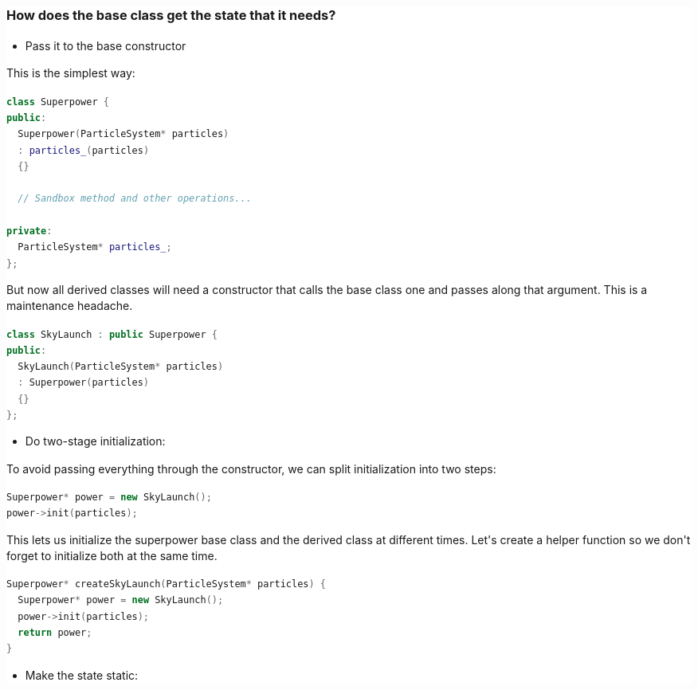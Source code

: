 ### How does the base class get the state that it needs?

- Pass it to the base constructor

This is the simplest way:

```cpp
class Superpower {
public:
  Superpower(ParticleSystem* particles)
  : particles_(particles)
  {}

  // Sandbox method and other operations...

private:
  ParticleSystem* particles_;
};
```

But now all derived classes will need a constructor that calls the base
class one and passes along that argument. This is a maintenance
headache.

```cpp
class SkyLaunch : public Superpower {
public:
  SkyLaunch(ParticleSystem* particles)
  : Superpower(particles)
  {}
};
```

- Do two-stage initialization:

To avoid passing everything through the constructor, we can split
initialization into two steps:

```cpp
Superpower* power = new SkyLaunch();
power->init(particles);
```

This lets us initialize the superpower base class and the derived class
at different times. Let\'s create a helper function so we don\'t forget
to initialize both at the same time.

```cpp
Superpower* createSkyLaunch(ParticleSystem* particles) {
  Superpower* power = new SkyLaunch();
  power->init(particles);
  return power;
}
```

- Make the state static:
